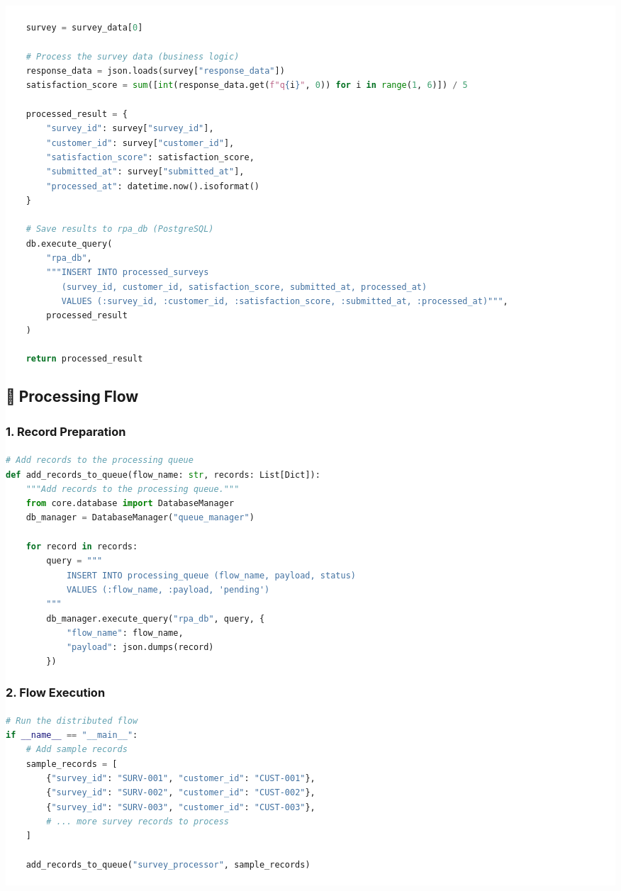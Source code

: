 ```python
    
    survey = survey_data[0]
    
    # Process the survey data (business logic)
    response_data = json.loads(survey["response_data"])
    satisfaction_score = sum([int(response_data.get(f"q{i}", 0)) for i in range(1, 6)]) / 5
    
    processed_result = {
        "survey_id": survey["survey_id"],
        "customer_id": survey["customer_id"],
        "satisfaction_score": satisfaction_score,
        "submitted_at": survey["submitted_at"],
        "processed_at": datetime.now().isoformat()
    }
    
    # Save results to rpa_db (PostgreSQL)
    db.execute_query(
        "rpa_db",
        """INSERT INTO processed_surveys 
           (survey_id, customer_id, satisfaction_score, submitted_at, processed_at) 
           VALUES (:survey_id, :customer_id, :satisfaction_score, :submitted_at, :processed_at)""",
        processed_result
    )
    
    return processed_result
```

## 🚀 Processing Flow

### **1. Record Preparation**
```python
# Add records to the processing queue
def add_records_to_queue(flow_name: str, records: List[Dict]):
    """Add records to the processing queue."""
    from core.database import DatabaseManager
    db_manager = DatabaseManager("queue_manager")
    
    for record in records:
        query = """
            INSERT INTO processing_queue (flow_name, payload, status)
            VALUES (:flow_name, :payload, 'pending')
        """
        db_manager.execute_query("rpa_db", query, {
            "flow_name": flow_name, 
            "payload": json.dumps(record)
        })
```

### **2. Flow Execution**
```python
# Run the distributed flow
if __name__ == "__main__":
    # Add sample records
    sample_records = [
        {"survey_id": "SURV-001", "customer_id": "CUST-001"},
        {"survey_id": "SURV-002", "customer_id": "CUST-002"},
        {"survey_id": "SURV-003", "customer_id": "CUST-003"},
        # ... more survey records to process
    ]
    
    add_records_to_queue("survey_processor", sample_records)
    
```